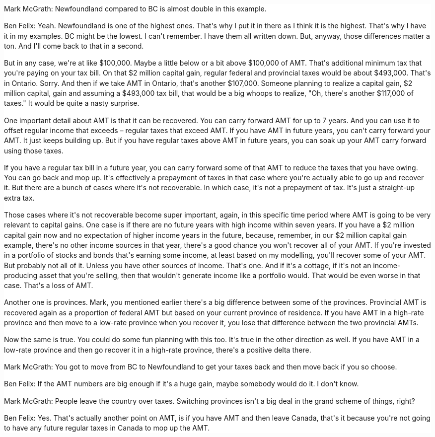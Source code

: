 Mark McGrath: Newfoundland compared to BC is almost double in this example.

Ben Felix: Yeah. Newfoundland is one of the highest ones. That's why I put it in there as I think it is the highest. That's why I have it in my examples. BC might be the lowest. I can't remember. I have them all written down. But, anyway, those differences matter a ton. And I'll come back to that in a second. 

But in any case, we're at like $100,000. Maybe a little below or a bit above $100,000 of AMT. That's additional minimum tax that you're paying on your tax bill. On that $2 million capital gain, regular federal and provincial taxes would be about $493,000. That's in Ontario. Sorry. And then if we take AMT in Ontario, that's another $107,000. Someone planning to realize a capital gain, $2 million capital, gain and assuming a $493,000 tax bill, that would be a big whoops to realize, "Oh, there's another $117,000 of taxes." It would be quite a nasty surprise. 

One important detail about AMT is that it can be recovered. You can carry forward AMT for up to 7 years. And you can use it to offset regular income that exceeds – regular taxes that exceed AMT. If you have AMT in future years, you can't carry forward your AMT. It just keeps building up. But if you have regular taxes above AMT in future years, you can soak up your AMT carry forward using those taxes. 

If you have a regular tax bill in a future year, you can carry forward some of that AMT to reduce the taxes that you have owing. You can go back and mop up. It's effectively a prepayment of taxes in that case where you're actually able to go up and recover it. But there are a bunch of cases where it's not recoverable. In which case, it's not a prepayment of tax. It's just a straight-up extra tax. 

Those cases where it's not recoverable become super important, again, in this specific time period where AMT is going to be very relevant to capital gains. One case is if there are no future years with high income within seven years. If you have a $2 million capital gain now and no expectation of higher income years in the future, because, remember, in our $2 million capital gain example, there's no other income sources in that year, there's a good chance you won't recover all of your AMT. If you're invested in a portfolio of stocks and bonds that's earning some income, at least based on my modelling, you'll recover some of your AMT. But probably not all of it. Unless you have other sources of income. That's one. And if it's a cottage, if it's not an income-producing asset that you're selling, then that wouldn't generate income like a portfolio would. That would be even worse in that case. That's a loss of AMT. 

Another one is provinces. Mark, you mentioned earlier there's a big difference between some of the provinces. Provincial AMT is recovered again as a proportion of federal AMT but based on your current province of residence. If you have AMT in a high-rate province and then move to a low-rate province when you recover it, you lose that difference between the two provincial AMTs. 

Now the same is true. You could do some fun planning with this too. It's true in the other direction as well. If you have AMT in a low-rate province and then go recover it in a high-rate province, there's a positive delta there.

Mark McGrath: You got to move from BC to Newfoundland to get your taxes back and then move back if you so choose.

Ben Felix: If the AMT numbers are big enough if it's a huge gain, maybe somebody would do it. I don't know. 

Mark McGrath: People leave the country over taxes. Switching provinces isn't a big deal in the grand scheme of things, right? 

Ben Felix: Yes. That's actually another point on AMT, is if you have AMT and then leave Canada, that's it because you're not going to have any future regular taxes in Canada to mop up the AMT. 
